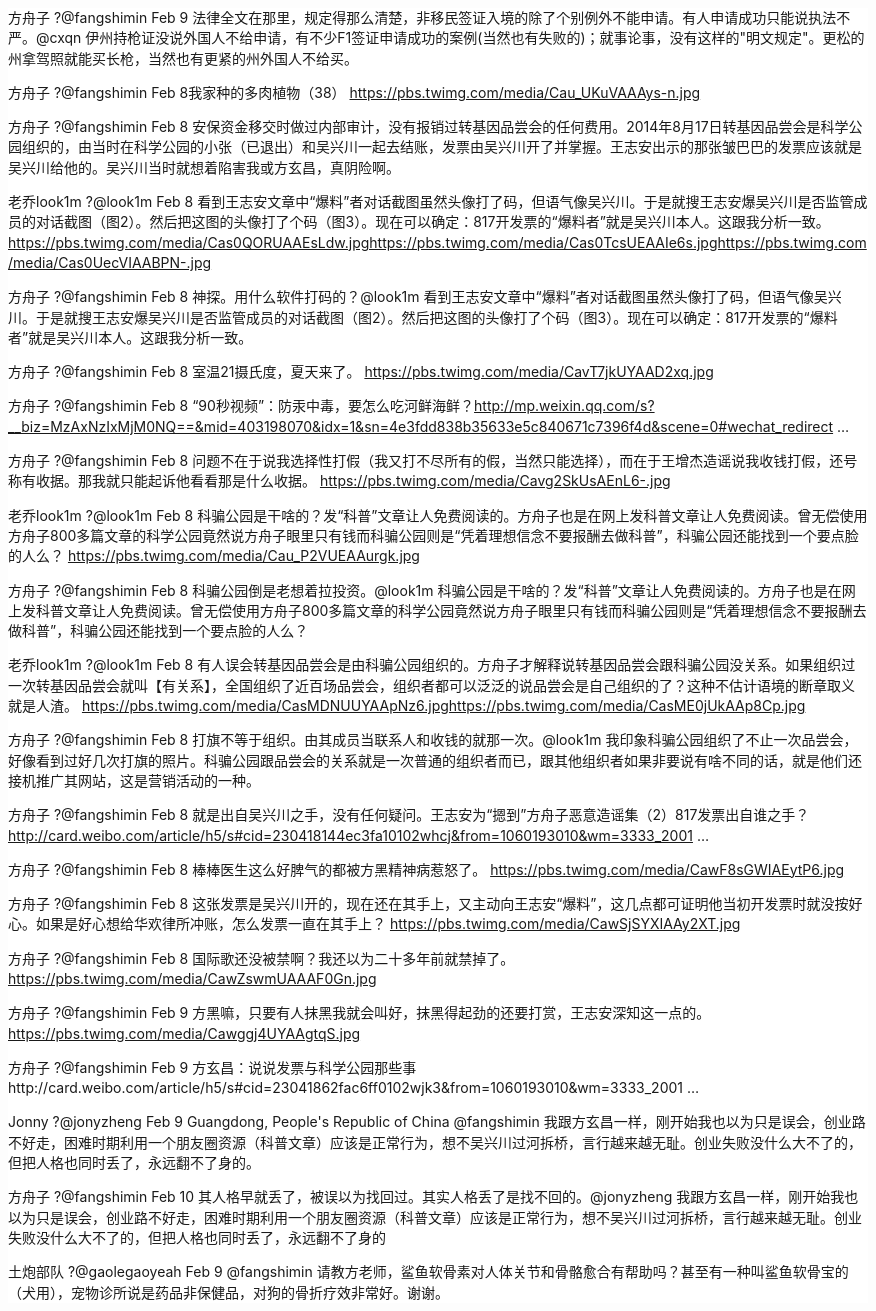 方舟子 ?@fangshimin  Feb 9 法律全文在那里，规定得那么清楚，非移民签证入境的除了个别例外不能申请。有人申请成功只能说执法不严。@cxqn 伊州持枪证没说外国人不给申请，有不少F1签证申请成功的案例(当然也有失败的)；就事论事，没有这样的"明文规定"。更松的州拿驾照就能买长枪，当然也有更紧的州外国人不给买。

方舟子 ?@fangshimin  Feb 8我家种的多肉植物（38） https://pbs.twimg.com/media/Cau_UKuVAAAys-n.jpg

方舟子 ?@fangshimin  Feb 8 安保资金移交时做过内部审计，没有报销过转基因品尝会的任何费用。2014年8月17日转基因品尝会是科学公园组织的，由当时在科学公园的小张（已退出）和吴兴川一起去结账，发票由吴兴川开了并掌握。王志安出示的那张皱巴巴的发票应该就是吴兴川给他的。吴兴川当时就想着陷害我或方玄昌，真阴险啊。

老乔look1m ?@look1m  Feb 8 看到王志安文章中“爆料”者对话截图虽然头像打了码，但语气像吴兴川。于是就搜王志安爆吴兴川是否监管成员的对话截图（图2）。然后把这图的头像打了个码（图3）。现在可以确定：817开发票的“爆料者”就是吴兴川本人。这跟我分析一致。 https://pbs.twimg.com/media/Cas0QORUAAEsLdw.jpghttps://pbs.twimg.com/media/Cas0TcsUEAAIe6s.jpghttps://pbs.twimg.com/media/Cas0UecVIAABPN-.jpg

方舟子 ?@fangshimin  Feb 8 神探。用什么软件打码的？@look1m 看到王志安文章中“爆料”者对话截图虽然头像打了码，但语气像吴兴川。于是就搜王志安爆吴兴川是否监管成员的对话截图（图2）。然后把这图的头像打了个码（图3）。现在可以确定：817开发票的“爆料者”就是吴兴川本人。这跟我分析一致。

方舟子 ?@fangshimin  Feb 8 室温21摄氏度，夏天来了。 https://pbs.twimg.com/media/CavT7jkUYAAD2xq.jpg

方舟子 ?@fangshimin  Feb 8 “90秒视频”：防汞中毒，要怎么吃河鲜海鲜？http://mp.weixin.qq.com/s?__biz=MzAxNzIxMjM0NQ==&mid=403198070&idx=1&sn=4e3fdd838b35633e5c840671c7396f4d&scene=0#wechat_redirect …

方舟子 ?@fangshimin  Feb 8 问题不在于说我选择性打假（我又打不尽所有的假，当然只能选择），而在于王增杰造谣说我收钱打假，还号称有收据。那我就只能起诉他看看那是什么收据。 https://pbs.twimg.com/media/Cavg2SkUsAEnL6-.jpg

老乔look1m ?@look1m  Feb 8 科骗公园是干啥的？发“科普”文章让人免费阅读的。方舟子也是在网上发科普文章让人免费阅读。曾无偿使用方舟子800多篇文章的科学公园竟然说方舟子眼里只有钱而科骗公园则是“凭着理想信念不要报酬去做科普”，科骗公园还能找到一个要点脸的人么？ https://pbs.twimg.com/media/Cau_P2VUEAAurgk.jpg

方舟子 ?@fangshimin  Feb 8 科骗公园倒是老想着拉投资。@look1m 科骗公园是干啥的？发“科普”文章让人免费阅读的。方舟子也是在网上发科普文章让人免费阅读。曾无偿使用方舟子800多篇文章的科学公园竟然说方舟子眼里只有钱而科骗公园则是“凭着理想信念不要报酬去做科普”，科骗公园还能找到一个要点脸的人么？

老乔look1m ?@look1m  Feb 8 有人误会转基因品尝会是由科骗公园组织的。方舟子才解释说转基因品尝会跟科骗公园没关系。如果组织过一次转基因品尝会就叫【有关系】，全国组织了近百场品尝会，组织者都可以泛泛的说品尝会是自己组织的了？这种不估计语境的断章取义就是人渣。 https://pbs.twimg.com/media/CasMDNUUYAApNz6.jpghttps://pbs.twimg.com/media/CasME0jUkAAp8Cp.jpg

方舟子 ?@fangshimin  Feb 8 打旗不等于组织。由其成员当联系人和收钱的就那一次。@look1m 我印象科骗公园组织了不止一次品尝会，好像看到过好几次打旗的照片。科骗公园跟品尝会的关系就是一次普通的组织者而已，跟其他组织者如果非要说有啥不同的话，就是他们还接机推广其网站，这是营销活动的一种。

方舟子 ?@fangshimin  Feb 8 就是出自吴兴川之手，没有任何疑问。王志安为“摁到”方舟子恶意造谣集（2）817发票出自谁之手？http://card.weibo.com/article/h5/s#cid=230418144ec3fa10102whcj&from=1060193010&wm=3333_2001 …

方舟子 ?@fangshimin  Feb 8 棒棒医生这么好脾气的都被方黑精神病惹怒了。 https://pbs.twimg.com/media/CawF8sGWIAEytP6.jpg

方舟子 ?@fangshimin  Feb 8 这张发票是吴兴川开的，现在还在其手上，又主动向王志安“爆料”，这几点都可证明他当初开发票时就没按好心。如果是好心想给华欢律所冲账，怎么发票一直在其手上？ https://pbs.twimg.com/media/CawSjSYXIAAy2XT.jpg

方舟子 ?@fangshimin  Feb 8 国际歌还没被禁啊？我还以为二十多年前就禁掉了。 https://pbs.twimg.com/media/CawZswmUAAAF0Gn.jpg

方舟子 ?@fangshimin  Feb 9 方黑嘛，只要有人抹黑我就会叫好，抹黑得起劲的还要打赏，王志安深知这一点的。 https://pbs.twimg.com/media/Cawggj4UYAAgtqS.jpg

方舟子 ?@fangshimin  Feb 9 方玄昌：说说发票与科学公园那些事http://card.weibo.com/article/h5/s#cid=23041862fac6ff0102wjk3&from=1060193010&wm=3333_2001 …

Jonny ?@jonyzheng  Feb 9 Guangdong, People's Republic of China @fangshimin 我跟方玄昌一样，刚开始我也以为只是误会，创业路不好走，困难时期利用一个朋友圈资源（科普文章）应该是正常行为，想不吴兴川过河拆桥，言行越来越无耻。创业失败没什么大不了的，但把人格也同时丢了，永远翻不了身的。

方舟子 ?@fangshimin  Feb 10 其人格早就丢了，被误以为找回过。其实人格丢了是找不回的。@jonyzheng 我跟方玄昌一样，刚开始我也以为只是误会，创业路不好走，困难时期利用一个朋友圈资源（科普文章）应该是正常行为，想不吴兴川过河拆桥，言行越来越无耻。创业失败没什么大不了的，但把人格也同时丢了，永远翻不了身的

土炮部队 ?@gaolegaoyeah  Feb 9 @fangshimin 请教方老师，鲨鱼软骨素对人体关节和骨骼愈合有帮助吗？甚至有一种叫鲨鱼软骨宝的（犬用），宠物诊所说是药品非保健品，对狗的骨折疗效非常好。谢谢。

